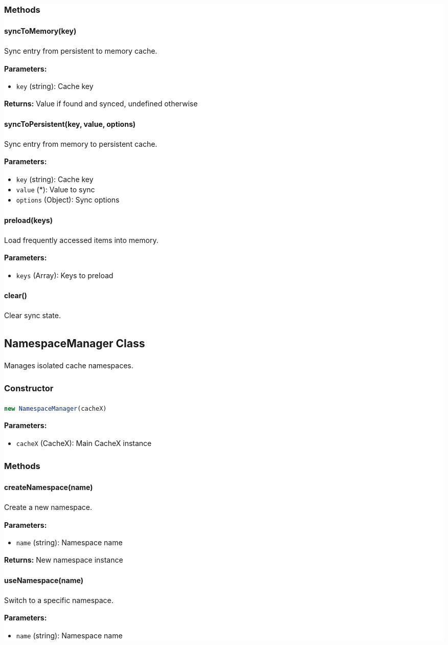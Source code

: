 ### Methods

#### syncToMemory(key)
Sync entry from persistent to memory cache.

**Parameters:**
- `key` (string): Cache key

**Returns:** Value if found and synced, undefined otherwise

#### syncToPersistent(key, value, options)
Sync entry from memory to persistent cache.

**Parameters:**
- `key` (string): Cache key
- `value` (*): Value to sync
- `options` (Object): Sync options

#### preload(keys)
Load frequently accessed items into memory.

**Parameters:**
- `keys` (Array): Keys to preload

#### clear()
Clear sync state.

## NamespaceManager Class

Manages isolated cache namespaces.

### Constructor

```javascript
new NamespaceManager(cacheX)
```

**Parameters:**
- `cacheX` (CacheX): Main CacheX instance

### Methods

#### createNamespace(name)
Create a new namespace.

**Parameters:**
- `name` (string): Namespace name

**Returns:** New namespace instance

#### useNamespace(name)
Switch to a specific namespace.

**Parameters:**
- `name` (string): Namespace name
